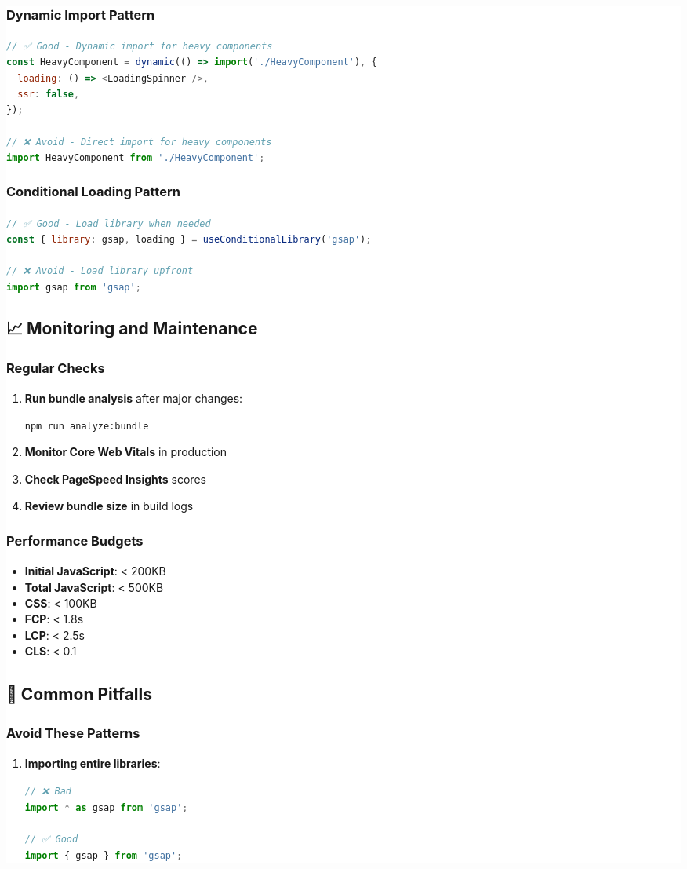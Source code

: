 ### Dynamic Import Pattern

```javascript
// ✅ Good - Dynamic import for heavy components
const HeavyComponent = dynamic(() => import('./HeavyComponent'), {
  loading: () => <LoadingSpinner />,
  ssr: false,
});

// ❌ Avoid - Direct import for heavy components
import HeavyComponent from './HeavyComponent';
```

### Conditional Loading Pattern

```javascript
// ✅ Good - Load library when needed
const { library: gsap, loading } = useConditionalLibrary('gsap');

// ❌ Avoid - Load library upfront
import gsap from 'gsap';
```

## 📈 Monitoring and Maintenance

### Regular Checks

1. **Run bundle analysis** after major changes:
   ```bash
   npm run analyze:bundle
   ```

2. **Monitor Core Web Vitals** in production
3. **Check PageSpeed Insights** scores
4. **Review bundle size** in build logs

### Performance Budgets

- **Initial JavaScript**: < 200KB
- **Total JavaScript**: < 500KB
- **CSS**: < 100KB
- **FCP**: < 1.8s
- **LCP**: < 2.5s
- **CLS**: < 0.1

## 🚨 Common Pitfalls

### Avoid These Patterns

1. **Importing entire libraries**:
   ```javascript
   // ❌ Bad
   import * as gsap from 'gsap';
   
   // ✅ Good
   import { gsap } from 'gsap';
   ```
